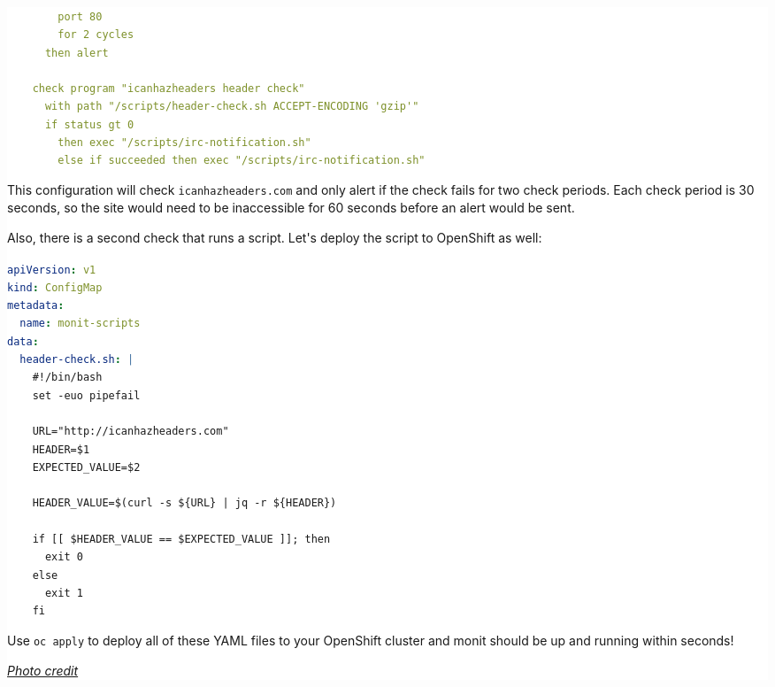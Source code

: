 ```yaml
        port 80
        for 2 cycles
      then alert

    check program "icanhazheaders header check"
      with path "/scripts/header-check.sh ACCEPT-ENCODING 'gzip'"
      if status gt 0
        then exec "/scripts/irc-notification.sh"
        else if succeeded then exec "/scripts/irc-notification.sh"

```

This configuration will check `icanhazheaders.com` and only alert if the check
fails for two check periods. Each check period is 30 seconds, so the site would
need to be inaccessible for 60 seconds before an alert would be sent.

Also, there is a second check that runs a script. Let's deploy the script to
OpenShift as well:

```yaml
apiVersion: v1
kind: ConfigMap
metadata:
  name: monit-scripts
data:
  header-check.sh: |
    #!/bin/bash
    set -euo pipefail

    URL="http://icanhazheaders.com"
    HEADER=$1
    EXPECTED_VALUE=$2

    HEADER_VALUE=$(curl -s ${URL} | jq -r ${HEADER})

    if [[ $HEADER_VALUE == $EXPECTED_VALUE ]]; then
      exit 0
    else
      exit 1
    fi
```

Use `oc apply` to deploy all of these YAML files to your OpenShift cluster and
monit should be up and running within seconds!

[cctv cameras]: /images/2019-09-11-cctv-cameras.jpg
[Monit]: https://mmonit.com/monit/
[Running Ansible in OpenShift with arbitrary UIDs]: /2019/03/22/running-ansible-in-openshift-with-arbitrary-uids/
[monit GitLab repository]: https://gitlab.com/majorhayden/container-monit

[_Photo credit_](https://commons.wikimedia.org/wiki/File:CCTV_cameras_in_Mumbai.jpg)
